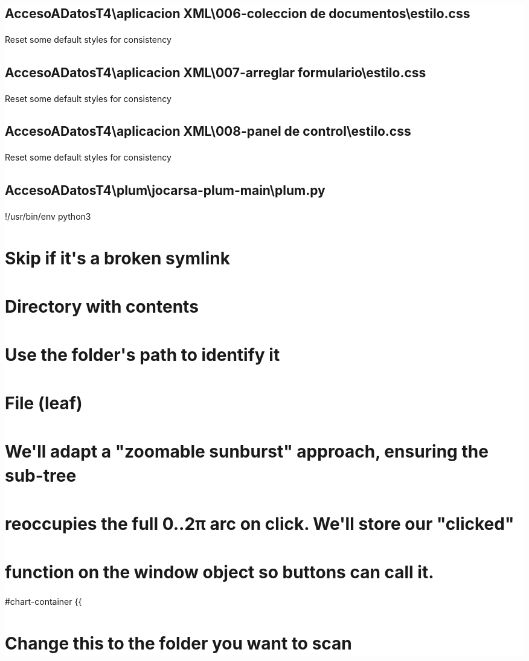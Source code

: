 ## AccesoADatosT4\aplicacion XML\006-coleccion de documentos\estilo.css

Reset some default styles for consistency

## AccesoADatosT4\aplicacion XML\007-arreglar formulario\estilo.css

Reset some default styles for consistency

## AccesoADatosT4\aplicacion XML\008-panel de control\estilo.css

Reset some default styles for consistency

## AccesoADatosT4\plum\jocarsa-plum-main\plum.py

!/usr/bin/env python3
# Skip if it's a broken symlink
# Directory with contents
# Use the folder's path to identify it
# File (leaf)
# We'll adapt a "zoomable sunburst" approach, ensuring the sub-tree
# reoccupies the full 0..2π arc on click. We'll store our "clicked"
# function on the window object so buttons can call it.
#chart-container {{
# Change this to the folder you want to scan

